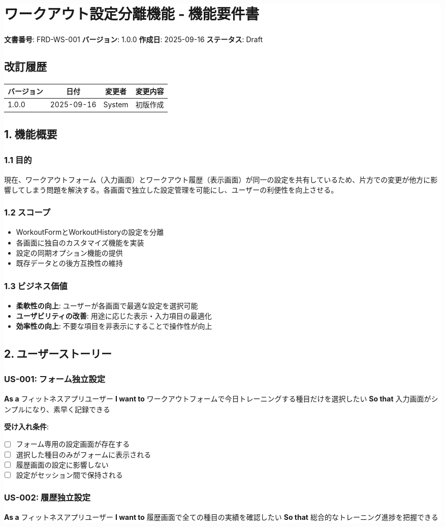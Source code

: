 # ワークアウト設定分離機能 - 機能要件書

**文書番号**: FRD-WS-001
**バージョン**: 1.0.0
**作成日**: 2025-09-16
**ステータス**: Draft

## 改訂履歴
| バージョン | 日付 | 変更者 | 変更内容 |
|---------|------|--------|----------|
| 1.0.0 | 2025-09-16 | System | 初版作成 |

## 1. 機能概要

### 1.1 目的
現在、ワークアウトフォーム（入力画面）とワークアウト履歴（表示画面）が同一の設定を共有しているため、片方での変更が他方に影響してしまう問題を解決する。各画面で独立した設定管理を可能にし、ユーザーの利便性を向上させる。

### 1.2 スコープ
- WorkoutFormとWorkoutHistoryの設定を分離
- 各画面に独自のカスタマイズ機能を実装
- 設定の同期オプション機能の提供
- 既存データとの後方互換性の維持

### 1.3 ビジネス価値
- **柔軟性の向上**: ユーザーが各画面で最適な設定を選択可能
- **ユーザビリティの改善**: 用途に応じた表示・入力項目の最適化
- **効率性の向上**: 不要な項目を非表示にすることで操作性が向上

## 2. ユーザーストーリー

### US-001: フォーム独立設定
**As a** フィットネスアプリユーザー
**I want to** ワークアウトフォームで今日トレーニングする種目だけを選択したい
**So that** 入力画面がシンプルになり、素早く記録できる

**受け入れ条件**:
- [ ] フォーム専用の設定画面が存在する
- [ ] 選択した種目のみがフォームに表示される
- [ ] 履歴画面の設定に影響しない
- [ ] 設定がセッション間で保持される

### US-002: 履歴独立設定
**As a** フィットネスアプリユーザー
**I want to** 履歴画面で全ての種目の実績を確認したい
**So that** 総合的なトレーニング進捗を把握できる
